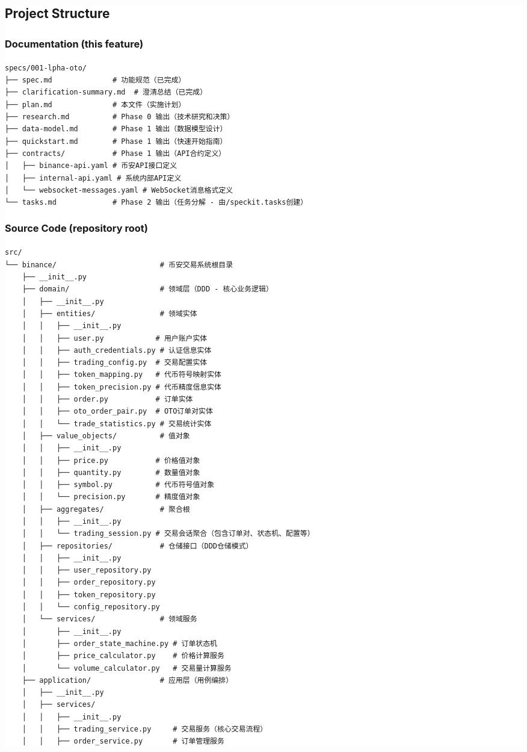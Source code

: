 ## Project Structure

### Documentation (this feature)

```
specs/001-lpha-oto/
├── spec.md              # 功能规范（已完成）
├── clarification-summary.md  # 澄清总结（已完成）
├── plan.md              # 本文件（实施计划）
├── research.md          # Phase 0 输出（技术研究和决策）
├── data-model.md        # Phase 1 输出（数据模型设计）
├── quickstart.md        # Phase 1 输出（快速开始指南）
├── contracts/           # Phase 1 输出（API合约定义）
│   ├── binance-api.yaml # 币安API接口定义
│   ├── internal-api.yaml # 系统内部API定义
│   └── websocket-messages.yaml # WebSocket消息格式定义
└── tasks.md             # Phase 2 输出（任务分解 - 由/speckit.tasks创建）
```

### Source Code (repository root)

```
src/
└── binance/                        # 币安交易系统根目录
    ├── __init__.py
    ├── domain/                     # 领域层（DDD - 核心业务逻辑）
    │   ├── __init__.py
    │   ├── entities/               # 领域实体
    │   │   ├── __init__.py
    │   │   ├── user.py            # 用户账户实体
    │   │   ├── auth_credentials.py # 认证信息实体
    │   │   ├── trading_config.py  # 交易配置实体
    │   │   ├── token_mapping.py   # 代币符号映射实体
    │   │   ├── token_precision.py # 代币精度信息实体
    │   │   ├── order.py           # 订单实体
    │   │   ├── oto_order_pair.py  # OTO订单对实体
    │   │   └── trade_statistics.py # 交易统计实体
    │   ├── value_objects/          # 值对象
    │   │   ├── __init__.py
    │   │   ├── price.py           # 价格值对象
    │   │   ├── quantity.py        # 数量值对象
    │   │   ├── symbol.py          # 代币符号值对象
    │   │   └── precision.py       # 精度值对象
    │   ├── aggregates/             # 聚合根
    │   │   ├── __init__.py
    │   │   └── trading_session.py # 交易会话聚合（包含订单对、状态机、配置等）
    │   ├── repositories/           # 仓储接口（DDD仓储模式）
    │   │   ├── __init__.py
    │   │   ├── user_repository.py
    │   │   ├── order_repository.py
    │   │   ├── token_repository.py
    │   │   └── config_repository.py
    │   └── services/               # 领域服务
    │       ├── __init__.py
    │       ├── order_state_machine.py # 订单状态机
    │       ├── price_calculator.py    # 价格计算服务
    │       └── volume_calculator.py   # 交易量计算服务
    ├── application/                # 应用层（用例编排）
    │   ├── __init__.py
    │   ├── services/
    │   │   ├── __init__.py
    │   │   ├── trading_service.py     # 交易服务（核心交易流程）
    │   │   ├── order_service.py       # 订单管理服务
```